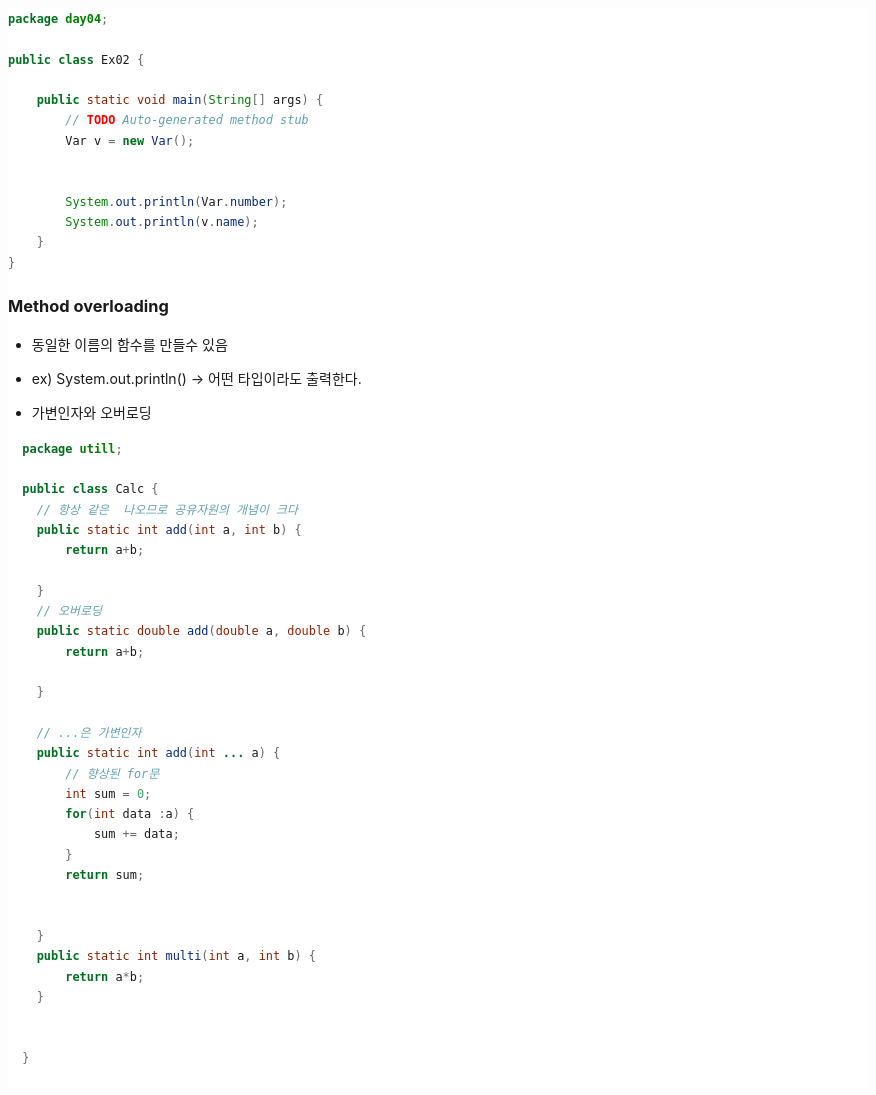 ```java
package day04;

public class Ex02 {

	public static void main(String[] args) {
		// TODO Auto-generated method stub
		Var v = new Var();
		
		
		System.out.println(Var.number);
		System.out.println(v.name);
	}
}
```



### Method overloading

* 동일한 이름의 함수를 만들수 있음

* ex) System.out.println() → 어떤 타입이라도 출력한다.

* 가변인자와 오버로딩

```java
  package utill;
  
  public class Calc {
  	// 항상 같은  나오므로 공유자원의 개념이 크다
  	public static int add(int a, int b) {
  		return a+b;
  		
  	}
  	// 오버로딩
  	public static double add(double a, double b) {
  		return a+b;
  		
  	}
  	
  	// ...은 가변인자
  	public static int add(int ... a) {
  		// 향상된 for문
  		int sum = 0;
  		for(int data :a) {
  			sum += data;
  		}
  		return sum;
  			
  		
  	}
  	public static int multi(int a, int b) {
  		return a*b;
  	}
  	
  
  }
  
```
